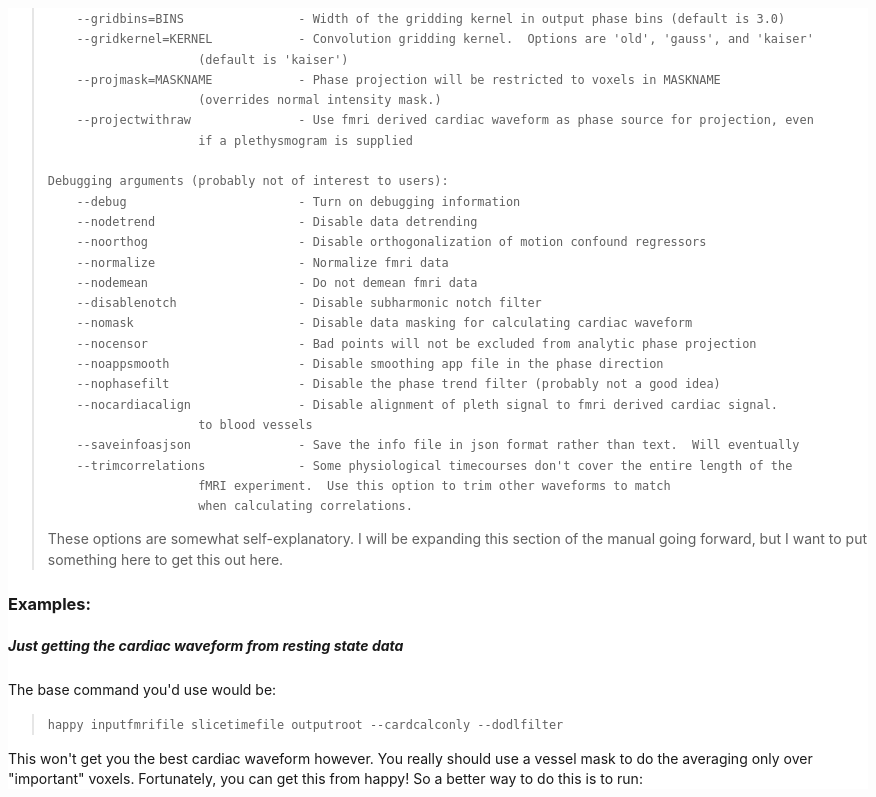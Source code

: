 >         --gridbins=BINS                - Width of the gridding kernel in output phase bins (default is 3.0)
>         --gridkernel=KERNEL            - Convolution gridding kernel.  Options are 'old', 'gauss', and 'kaiser'
>                          (default is 'kaiser')
>         --projmask=MASKNAME            - Phase projection will be restricted to voxels in MASKNAME
>                          (overrides normal intensity mask.)
>         --projectwithraw               - Use fmri derived cardiac waveform as phase source for projection, even
>                          if a plethysmogram is supplied
>
>     Debugging arguments (probably not of interest to users):
>         --debug                        - Turn on debugging information
>         --nodetrend                    - Disable data detrending
>         --noorthog                     - Disable orthogonalization of motion confound regressors
>         --normalize                    - Normalize fmri data
>         --nodemean                     - Do not demean fmri data
>         --disablenotch                 - Disable subharmonic notch filter
>         --nomask                       - Disable data masking for calculating cardiac waveform
>         --nocensor                     - Bad points will not be excluded from analytic phase projection
>         --noappsmooth                  - Disable smoothing app file in the phase direction
>         --nophasefilt                  - Disable the phase trend filter (probably not a good idea)
>         --nocardiacalign               - Disable alignment of pleth signal to fmri derived cardiac signal.
>                          to blood vessels
>         --saveinfoasjson               - Save the info file in json format rather than text.  Will eventually
>         --trimcorrelations             - Some physiological timecourses don't cover the entire length of the
>                          fMRI experiment.  Use this option to trim other waveforms to match 
>                          when calculating correlations.
>
> These options are somewhat self-explanatory. I will be expanding this
> section of the manual going forward, but I want to put something here
> to get this out here.

### Examples:

##### Just getting the cardiac waveform from resting state data

The base command you\'d use would be:

>     happy inputfmrifile slicetimefile outputroot --cardcalconly --dodlfilter

This won\'t get you the best cardiac waveform however. You really should
use a vessel mask to do the averaging only over \"important\" voxels.
Fortunately, you can get this from happy! So a better way to do this is
to run:
